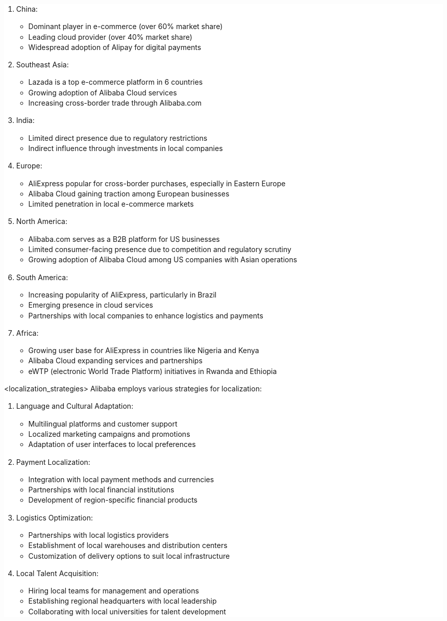 1. China:
   - Dominant player in e-commerce (over 60% market share)
   - Leading cloud provider (over 40% market share)
   - Widespread adoption of Alipay for digital payments

2. Southeast Asia:
   - Lazada is a top e-commerce platform in 6 countries
   - Growing adoption of Alibaba Cloud services
   - Increasing cross-border trade through Alibaba.com

3. India:
   - Limited direct presence due to regulatory restrictions
   - Indirect influence through investments in local companies

4. Europe:
   - AliExpress popular for cross-border purchases, especially in Eastern Europe
   - Alibaba Cloud gaining traction among European businesses
   - Limited penetration in local e-commerce markets

5. North America:
   - Alibaba.com serves as a B2B platform for US businesses
   - Limited consumer-facing presence due to competition and regulatory scrutiny
   - Growing adoption of Alibaba Cloud among US companies with Asian operations

6. South America:
   - Increasing popularity of AliExpress, particularly in Brazil
   - Emerging presence in cloud services
   - Partnerships with local companies to enhance logistics and payments

7. Africa:
   - Growing user base for AliExpress in countries like Nigeria and Kenya
   - Alibaba Cloud expanding services and partnerships
   - eWTP (electronic World Trade Platform) initiatives in Rwanda and Ethiopia

<localization_strategies>
Alibaba employs various strategies for localization:

1. Language and Cultural Adaptation:
   - Multilingual platforms and customer support
   - Localized marketing campaigns and promotions
   - Adaptation of user interfaces to local preferences

2. Payment Localization:
   - Integration with local payment methods and currencies
   - Partnerships with local financial institutions
   - Development of region-specific financial products

3. Logistics Optimization:
   - Partnerships with local logistics providers
   - Establishment of local warehouses and distribution centers
   - Customization of delivery options to suit local infrastructure

4. Local Talent Acquisition:
   - Hiring local teams for management and operations
   - Establishing regional headquarters with local leadership
   - Collaborating with local universities for talent development
